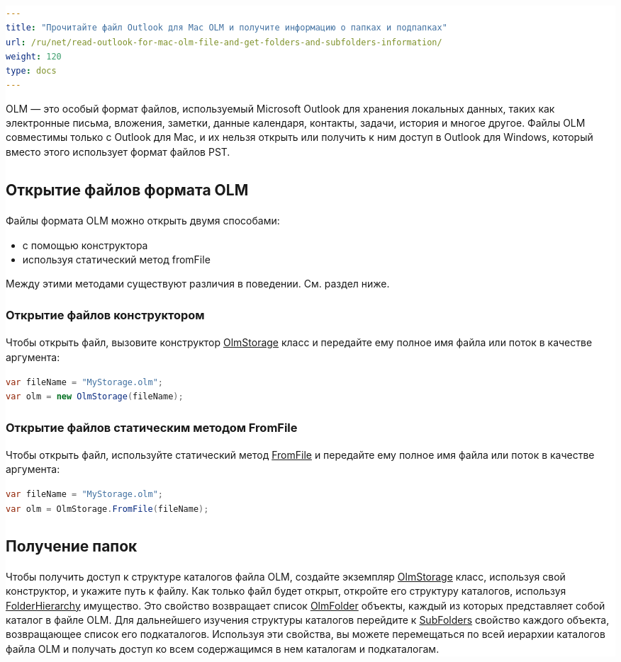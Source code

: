```yaml
---
title: "Прочитайте файл Outlook для Mac OLM и получите информацию о папках и подпапках"
url: /ru/net/read-outlook-for-mac-olm-file-and-get-folders-and-subfolders-information/
weight: 120
type: docs
---
```


OLM — это особый формат файлов, используемый Microsoft Outlook для хранения локальных данных, таких как электронные письма, вложения, заметки, данные календаря, контакты, задачи, история и многое другое. Файлы OLM совместимы только с Outlook для Mac, и их нельзя открыть или получить к ним доступ в Outlook для Windows, который вместо этого использует формат файлов PST.

## **Открытие файлов формата OLM**

Файлы формата OLM можно открыть двумя способами:

- с помощью конструктора
- используя статический метод fromFile

Между этими методами существуют различия в поведении. См. раздел ниже.

### **Открытие файлов конструктором**

Чтобы открыть файл, вызовите конструктор [OlmStorage](https://reference.aspose.com/email/net/aspose.email.storage.olm/olmstorage/) класс и передайте ему полное имя файла или поток в качестве аргумента:

```cs
var fileName = "MyStorage.olm";
var olm = new OlmStorage(fileName);
```

### **Открытие файлов статическим методом FromFile**

Чтобы открыть файл, используйте статический метод [FromFile](https://reference.aspose.com/email/net/aspose.email.storage.olm/olmstorage/fromfile/) и передайте ему полное имя файла или поток в качестве аргумента:

```cs
var fileName = "MyStorage.olm";
var olm = OlmStorage.FromFile(fileName);
```

## **Получение папок**

Чтобы получить доступ к структуре каталогов файла OLM, создайте экземпляр [OlmStorage](https://reference.aspose.com/email/net/aspose.email.storage.olm/olmstorage/) класс, используя свой конструктор, и укажите путь к файлу.
Как только файл будет открыт, откройте его структуру каталогов, используя [FolderHierarchy](https://reference.aspose.com/email/net/aspose.email.storage.olm/olmstorage/folderhierarchy/) имущество. Это свойство возвращает список [OlmFolder](https://reference.aspose.com/email/net/aspose.email.storage.olm/olmfolder/) объекты, каждый из которых представляет собой каталог в файле OLM.
Для дальнейшего изучения структуры каталогов перейдите к [SubFolders](https://reference.aspose.com/email/net/aspose.email.storage.olm/olmfolder/subfolders/) свойство каждого объекта, возвращающее список его подкаталогов. Используя эти свойства, вы можете перемещаться по всей иерархии каталогов файла OLM и получать доступ ко всем содержащимся в нем каталогам и подкаталогам.
